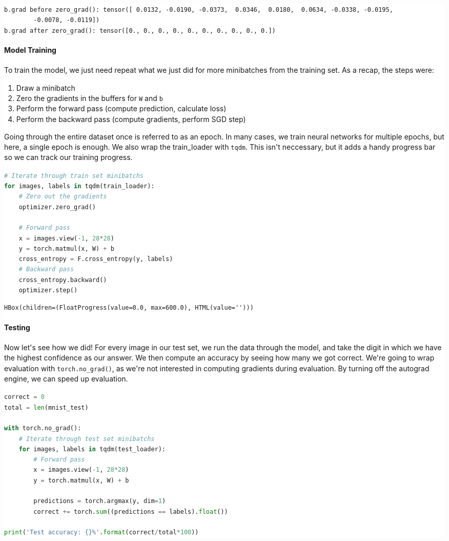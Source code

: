     b.grad before zero_grad(): tensor([ 0.0132, -0.0190, -0.0373,  0.0346,  0.0180,  0.0634, -0.0338, -0.0195,
            -0.0078, -0.0119])
    b.grad after zero_grad(): tensor([0., 0., 0., 0., 0., 0., 0., 0., 0., 0.])


#### Model Training

To train the model, we just need repeat what we just did for more minibatches from the training set.
As a recap, the steps were:
1. Draw a minibatch
2. Zero the gradients in the buffers for `W` and `b`
3. Perform the forward pass (compute prediction, calculate loss)
4. Perform the backward pass (compute gradients, perform SGD step)

Going through the entire dataset once is referred to as an epoch.
In many cases, we train neural networks for multiple epochs, but here, a single epoch is enough.
We also wrap the train_loader with `tqdm`.
This isn't neccessary, but it adds a handy progress bar so we can track our training progress.


```python
# Iterate through train set minibatchs 
for images, labels in tqdm(train_loader):
    # Zero out the gradients
    optimizer.zero_grad()
    
    # Forward pass
    x = images.view(-1, 28*28)
    y = torch.matmul(x, W) + b
    cross_entropy = F.cross_entropy(y, labels)
    # Backward pass
    cross_entropy.backward()
    optimizer.step()
```


    HBox(children=(FloatProgress(value=0.0, max=600.0), HTML(value='')))


    


#### Testing

Now let's see how we did! 
For every image in our test set, we run the data through the model, and take the digit in which we have the highest confidence as our answer. 
We then compute an accuracy by seeing how many we got correct.
We're going to wrap evaluation with `torch.no_grad()`, as we're not interested in computing gradients during evaluation.
By turning off the autograd engine, we can speed up evaluation.


```python
correct = 0
total = len(mnist_test)

with torch.no_grad():
    # Iterate through test set minibatchs 
    for images, labels in tqdm(test_loader):
        # Forward pass
        x = images.view(-1, 28*28)
        y = torch.matmul(x, W) + b
        
        predictions = torch.argmax(y, dim=1)
        correct += torch.sum((predictions == labels).float())
    
print('Test accuracy: {}%'.format(correct/total*100))
```